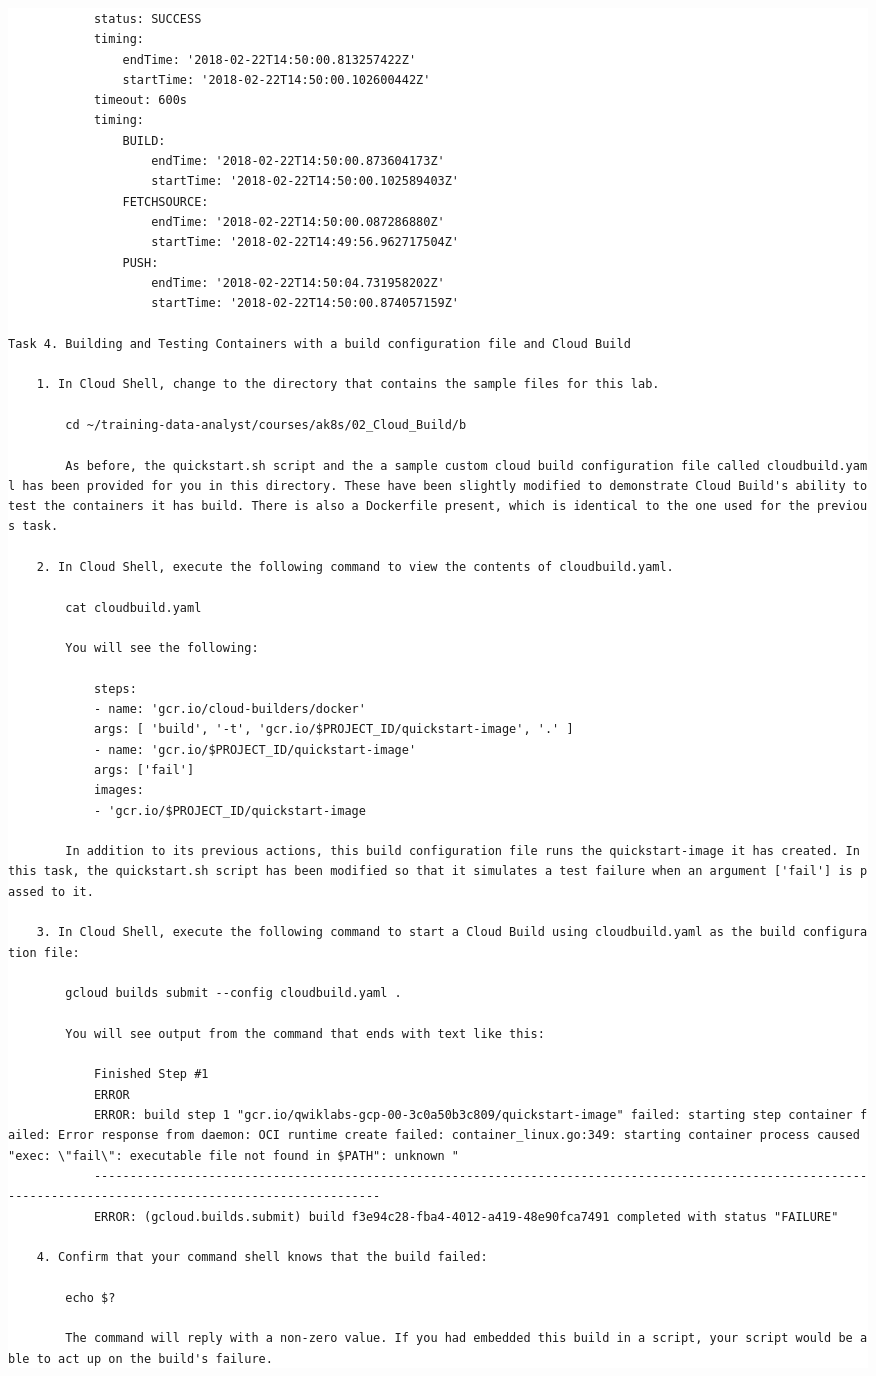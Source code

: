                 status: SUCCESS
                timing:
                    endTime: '2018-02-22T14:50:00.813257422Z'
                    startTime: '2018-02-22T14:50:00.102600442Z'
                timeout: 600s
                timing:
                    BUILD:
                        endTime: '2018-02-22T14:50:00.873604173Z'
                        startTime: '2018-02-22T14:50:00.102589403Z'
                    FETCHSOURCE:
                        endTime: '2018-02-22T14:50:00.087286880Z'
                        startTime: '2018-02-22T14:49:56.962717504Z'
                    PUSH:
                        endTime: '2018-02-22T14:50:04.731958202Z'
                        startTime: '2018-02-22T14:50:00.874057159Z'

    Task 4. Building and Testing Containers with a build configuration file and Cloud Build

        1. In Cloud Shell, change to the directory that contains the sample files for this lab.

            cd ~/training-data-analyst/courses/ak8s/02_Cloud_Build/b

            As before, the quickstart.sh script and the a sample custom cloud build configuration file called cloudbuild.yaml has been provided for you in this directory. These have been slightly modified to demonstrate Cloud Build's ability to test the containers it has build. There is also a Dockerfile present, which is identical to the one used for the previous task.

        2. In Cloud Shell, execute the following command to view the contents of cloudbuild.yaml.

            cat cloudbuild.yaml

            You will see the following:

                steps:
                - name: 'gcr.io/cloud-builders/docker'
                args: [ 'build', '-t', 'gcr.io/$PROJECT_ID/quickstart-image', '.' ]
                - name: 'gcr.io/$PROJECT_ID/quickstart-image'
                args: ['fail']
                images:
                - 'gcr.io/$PROJECT_ID/quickstart-image

            In addition to its previous actions, this build configuration file runs the quickstart-image it has created. In this task, the quickstart.sh script has been modified so that it simulates a test failure when an argument ['fail'] is passed to it.

        3. In Cloud Shell, execute the following command to start a Cloud Build using cloudbuild.yaml as the build configuration file:

            gcloud builds submit --config cloudbuild.yaml .

            You will see output from the command that ends with text like this:

                Finished Step #1
                ERROR
                ERROR: build step 1 "gcr.io/qwiklabs-gcp-00-3c0a50b3c809/quickstart-image" failed: starting step container failed: Error response from daemon: OCI runtime create failed: container_linux.go:349: starting container process caused "exec: \"fail\": executable file not found in $PATH": unknown "
                ----------------------------------------------------------------------------------------------------------------------------------------------------------------
                ERROR: (gcloud.builds.submit) build f3e94c28-fba4-4012-a419-48e90fca7491 completed with status "FAILURE"

        4. Confirm that your command shell knows that the build failed:

            echo $?

            The command will reply with a non-zero value. If you had embedded this build in a script, your script would be able to act up on the build's failure.
        